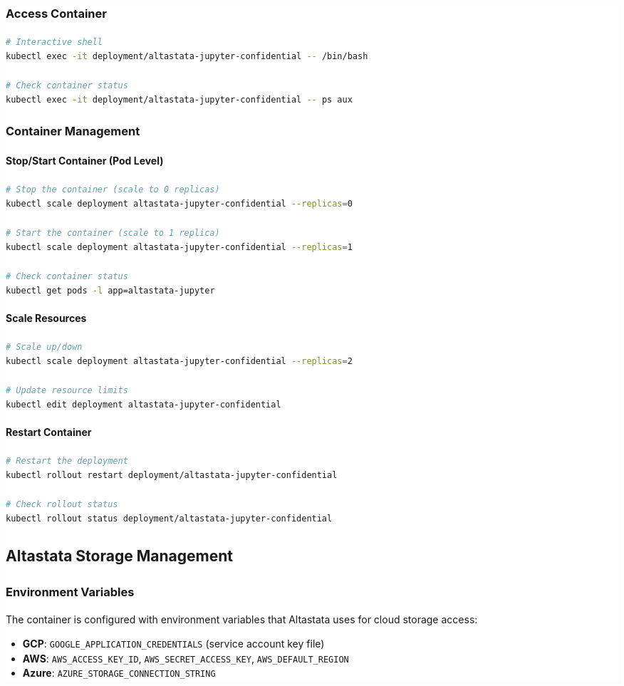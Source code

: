 ### Access Container

```bash
# Interactive shell
kubectl exec -it deployment/altastata-jupyter-confidential -- /bin/bash

# Check container status
kubectl exec -it deployment/altastata-jupyter-confidential -- ps aux
```

### Container Management

#### Stop/Start Container (Pod Level)
```bash
# Stop the container (scale to 0 replicas)
kubectl scale deployment altastata-jupyter-confidential --replicas=0

# Start the container (scale to 1 replica)
kubectl scale deployment altastata-jupyter-confidential --replicas=1

# Check container status
kubectl get pods -l app=altastata-jupyter
```

#### Scale Resources
```bash
# Scale up/down
kubectl scale deployment altastata-jupyter-confidential --replicas=2

# Update resource limits
kubectl edit deployment altastata-jupyter-confidential
```

#### Restart Container
```bash
# Restart the deployment
kubectl rollout restart deployment/altastata-jupyter-confidential

# Check rollout status
kubectl rollout status deployment/altastata-jupyter-confidential
```

## Altastata Storage Management

### Environment Variables

The container is configured with environment variables that Altastata uses for cloud storage access:

- **GCP**: `GOOGLE_APPLICATION_CREDENTIALS` (service account key file)
- **AWS**: `AWS_ACCESS_KEY_ID`, `AWS_SECRET_ACCESS_KEY`, `AWS_DEFAULT_REGION`
- **Azure**: `AZURE_STORAGE_CONNECTION_STRING`
